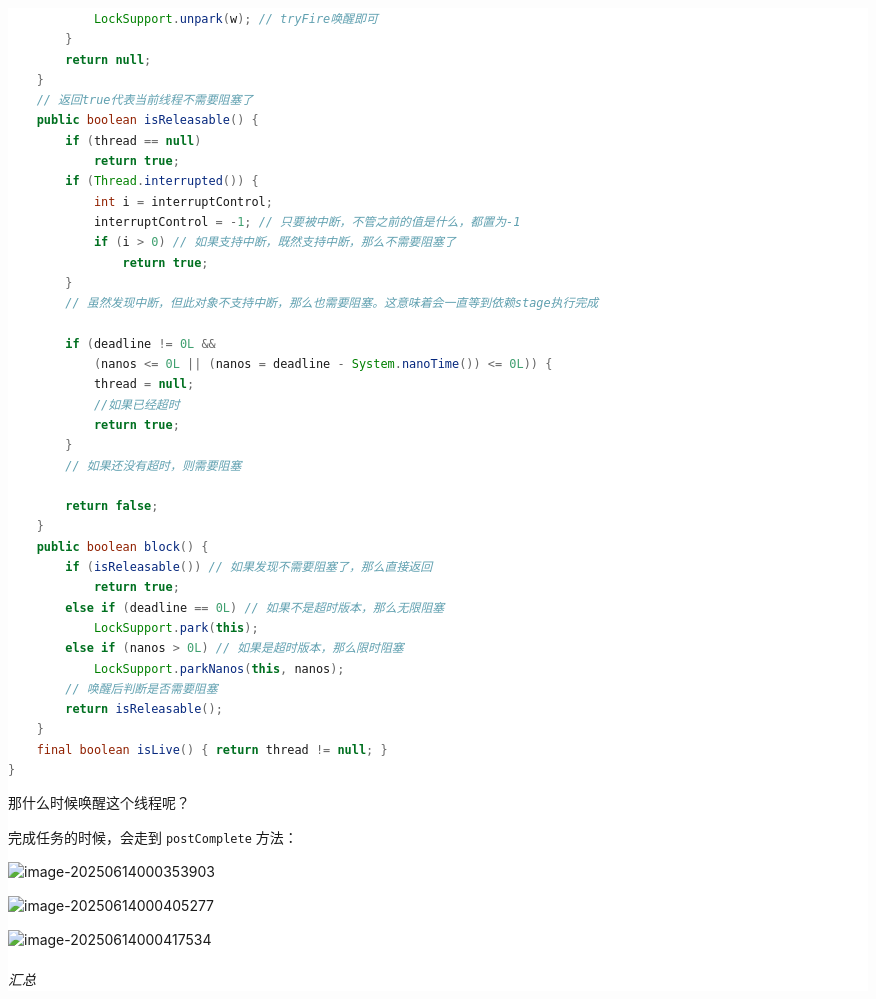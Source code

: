 ```java
            LockSupport.unpark(w); // tryFire唤醒即可
        }
        return null;
    }
    // 返回true代表当前线程不需要阻塞了
    public boolean isReleasable() {
        if (thread == null)
            return true;
        if (Thread.interrupted()) {
            int i = interruptControl;
            interruptControl = -1; // 只要被中断，不管之前的值是什么，都置为-1
            if (i > 0) // 如果支持中断，既然支持中断，那么不需要阻塞了
                return true;
        }
        // 虽然发现中断，但此对象不支持中断，那么也需要阻塞。这意味着会一直等到依赖stage执行完成

        if (deadline != 0L &&
            (nanos <= 0L || (nanos = deadline - System.nanoTime()) <= 0L)) {
            thread = null;
            //如果已经超时
            return true;
        }
        // 如果还没有超时，则需要阻塞

        return false;
    }
    public boolean block() {
        if (isReleasable()) // 如果发现不需要阻塞了，那么直接返回
            return true;
        else if (deadline == 0L) // 如果不是超时版本，那么无限阻塞
            LockSupport.park(this);
        else if (nanos > 0L) // 如果是超时版本，那么限时阻塞
            LockSupport.parkNanos(this, nanos);
        // 唤醒后判断是否需要阻塞
        return isReleasable();
    }
    final boolean isLive() { return thread != null; }
}
```

那什么时候唤醒这个线程呢？

完成任务的时候，会走到 `postComplete` 方法：

![image-20250614000353903](https://gitee.com/JBL_lun/tuchuang/raw/master/assets/image-20250614000353903.png)

![image-20250614000405277](https://gitee.com/JBL_lun/tuchuang/raw/master/assets/image-20250614000405277.png)

![image-20250614000417534](https://gitee.com/JBL_lun/tuchuang/raw/master/assets/image-20250614000417534.png)

###### 汇总
